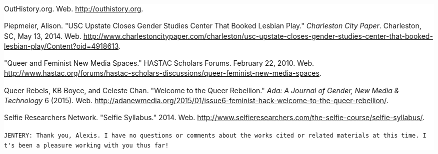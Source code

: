 OutHistory.org. Web. <http://outhistory.org>.

Piepmeier, Alison. "USC Upstate Closes Gender Studies Center That Booked Lesbian Play." *Charleston City Paper*. Charleston, SC, May 13, 2014. Web. <http://www.charlestoncitypaper.com/charleston/usc-upstate-closes-gender-studies-center-that-booked-lesbian-play/Content?oid=4918613>.

"Queer and Feminist New Media Spaces." HASTAC Scholars Forums. February 22, 2010. Web. <http://www.hastac.org/forums/hastac-scholars-discussions/queer-feminist-new-media-spaces>.

Queer Rebels, KB Boyce, and Celeste Chan. "Welcome to the Queer Rebellion." *Ada: A Journal of Gender, New Media & Technology* 6 (2015). Web. <http://adanewmedia.org/2015/01/issue6-feminist-hack-welcome-to-the-queer-rebellion/>.

Selfie Researchers Network. "Selfie Syllabus." 2014. Web. <http://www.selfieresearchers.com/the-selfie-course/selfie-syllabus/>.

    JENTERY: Thank you, Alexis. I have no questions or comments about the works cited or related materials at this time. It's been a pleasure working with you thus far! 
